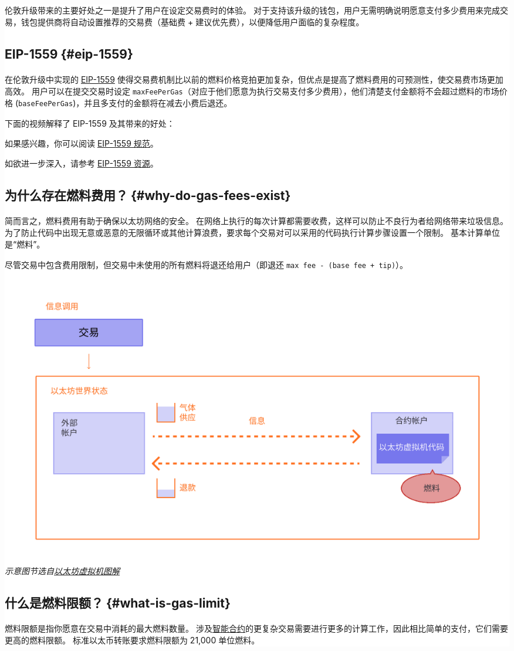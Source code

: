 伦敦升级带来的主要好处之一是提升了用户在设定交易费时的体验。 对于支持该升级的钱包，用户无需明确说明愿意支付多少费用来完成交易，钱包提供商将自动设置推荐的交易费（基础费 + 建议优先费），以便降低用户面临的复杂程度。

## EIP-1559 {#eip-1559}

在伦敦升级中实现的 [EIP-1559](https://eips.ethereum.org/EIPS/eip-1559) 使得交易费机制比以前的燃料价格竞拍更加复杂，但优点是提高了燃料费用的可预测性，使交易费市场更加高效。 用户可以在提交交易时设定 `maxFeePerGas`（对应于他们愿意为执行交易支付多少费用），他们清楚支付金额将不会超过燃料的市场价格 (`baseFeePerGas`)，并且多支付的金额将在减去小费后退还。

下面的视频解释了 EIP-1559 及其带来的好处：

<YouTube id="MGemhK9t44Q" />

如果感兴趣，你可以阅读 [EIP-1559 规范](https://eips.ethereum.org/EIPS/eip-1559)。

如欲进一步深入，请参考 [EIP-1559 资源](https://hackmd.io/@timbeiko/1559-resources)。

## 为什么存在燃料费用？ {#why-do-gas-fees-exist}

简而言之，燃料费用有助于确保以太坊网络的安全。 在网络上执行的每次计算都需要收费，这样可以防止不良行为者给网络带来垃圾信息。 为了防止代码中出现无意或恶意的无限循环或其他计算浪费，要求每个交易对可以采用的代码执行计算步骤设置一个限制。 基本计算单位是“燃料”。

尽管交易中包含费用限制，但交易中未使用的所有燃料将退还给用户（即退还 `max fee - (base fee + tip)`）。

![未使用燃料退还示意图](../transactions/gas-tx.png) _示意图节选自[以太坊虚拟机图解](https://takenobu-hs.github.io/downloads/ethereum_evm_illustrated.pdf)_

## 什么是燃料限额？ {#what-is-gas-limit}

燃料限额是指你愿意在交易中消耗的最大燃料数量。 涉及[智能合约](/developers/docs/smart-contracts/)的更复杂交易需要进行更多的计算工作，因此相比简单的支付，它们需要更高的燃料限额。 标准以太币转账要求燃料限额为 21,000 单位燃料。
